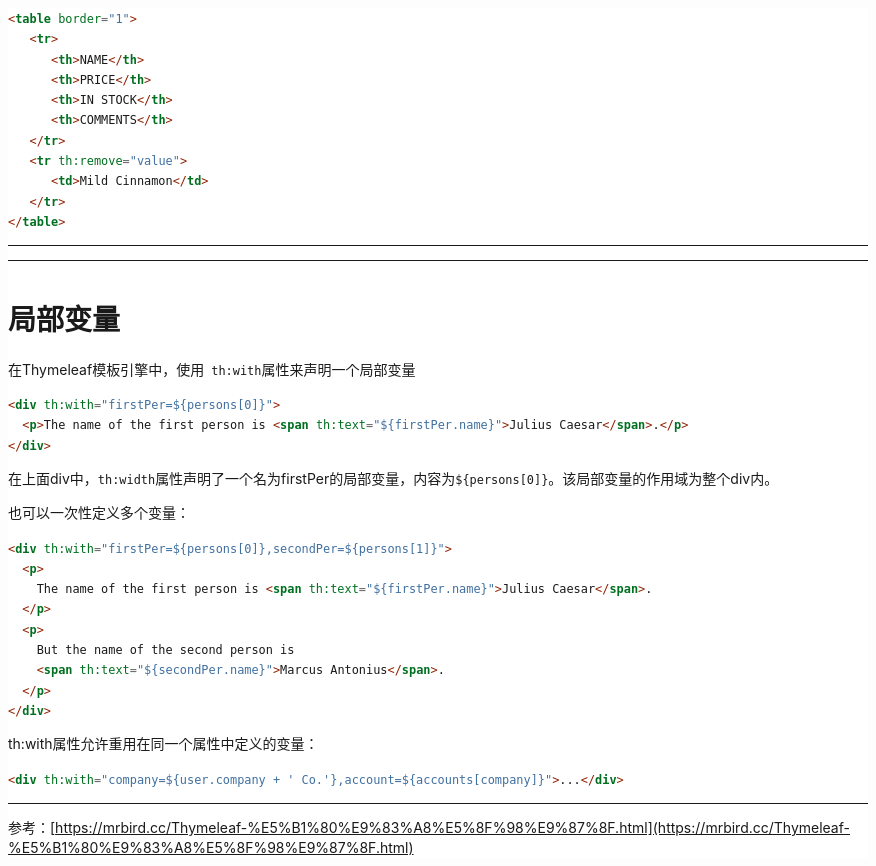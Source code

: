 ```html
<table border="1">
   <tr>
      <th>NAME</th>
      <th>PRICE</th>
      <th>IN STOCK</th>
      <th>COMMENTS</th>
   </tr>
   <tr th:remove="value">
      <td>Mild Cinnamon</td>
   </tr>
</table>
```

---
---


# 局部变量
在Thymeleaf模板引擎中，使用` th:with`属性来声明一个局部变量
```html
<div th:with="firstPer=${persons[0]}">
  <p>The name of the first person is <span th:text="${firstPer.name}">Julius Caesar</span>.</p>
</div>
```
在上面div中，`th:width`属性声明了一个名为firstPer的局部变量，内容为`${persons[0]}`。该局部变量的作用域为整个div内。

也可以一次性定义多个变量：
```html
<div th:with="firstPer=${persons[0]},secondPer=${persons[1]}">
  <p>
    The name of the first person is <span th:text="${firstPer.name}">Julius Caesar</span>.
  </p>
  <p>
    But the name of the second person is 
    <span th:text="${secondPer.name}">Marcus Antonius</span>.
  </p>
</div>
```
th:with属性允许重用在同一个属性中定义的变量：
```html
<div th:with="company=${user.company + ' Co.'},account=${accounts[company]}">...</div>
```

---

参考：[https://mrbird.cc/Thymeleaf-%E5%B1%80%E9%83%A8%E5%8F%98%E9%87%8F.html](https://mrbird.cc/Thymeleaf-%E5%B1%80%E9%83%A8%E5%8F%98%E9%87%8F.html)
